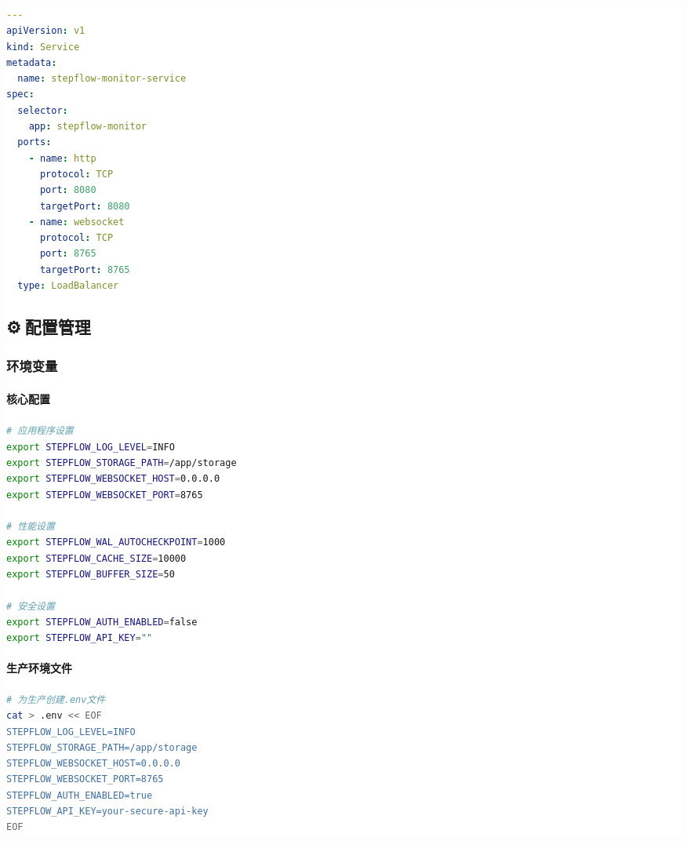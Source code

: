 ```yaml
---
apiVersion: v1
kind: Service
metadata:
  name: stepflow-monitor-service
spec:
  selector:
    app: stepflow-monitor
  ports:
    - name: http
      protocol: TCP
      port: 8080
      targetPort: 8080
    - name: websocket
      protocol: TCP
      port: 8765
      targetPort: 8765
  type: LoadBalancer
```

## ⚙️ 配置管理

### 环境变量

#### 核心配置
```bash
# 应用程序设置
export STEPFLOW_LOG_LEVEL=INFO
export STEPFLOW_STORAGE_PATH=/app/storage
export STEPFLOW_WEBSOCKET_HOST=0.0.0.0
export STEPFLOW_WEBSOCKET_PORT=8765

# 性能设置
export STEPFLOW_WAL_AUTOCHECKPOINT=1000
export STEPFLOW_CACHE_SIZE=10000
export STEPFLOW_BUFFER_SIZE=50

# 安全设置
export STEPFLOW_AUTH_ENABLED=false
export STEPFLOW_API_KEY=""
```

#### 生产环境文件
```bash
# 为生产创建.env文件
cat > .env << EOF
STEPFLOW_LOG_LEVEL=INFO
STEPFLOW_STORAGE_PATH=/app/storage
STEPFLOW_WEBSOCKET_HOST=0.0.0.0
STEPFLOW_WEBSOCKET_PORT=8765
STEPFLOW_AUTH_ENABLED=true
STEPFLOW_API_KEY=your-secure-api-key
EOF
```
